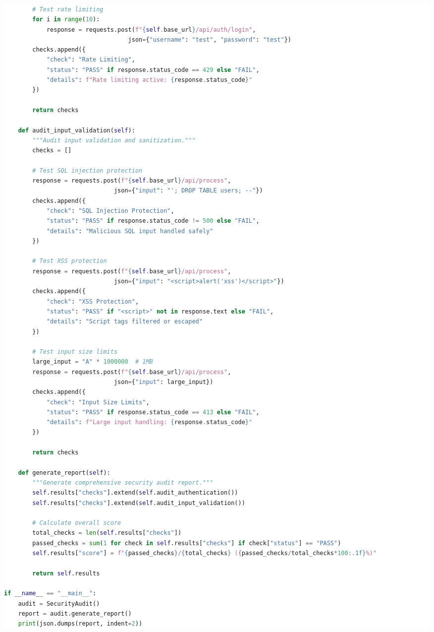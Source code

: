 ```python
        # Test rate limiting
        for i in range(10):
            response = requests.post(f"{self.base_url}/api/auth/login",
                                   json={"username": "test", "password": "test"})
        checks.append({
            "check": "Rate Limiting",
            "status": "PASS" if response.status_code == 429 else "FAIL",
            "details": f"Rate limiting active: {response.status_code}"
        })
        
        return checks
    
    def audit_input_validation(self):
        """Audit input validation and sanitization."""
        checks = []
        
        # Test SQL injection protection
        response = requests.post(f"{self.base_url}/api/process",
                               json={"input": "'; DROP TABLE users; --"})
        checks.append({
            "check": "SQL Injection Protection",
            "status": "PASS" if response.status_code != 500 else "FAIL",
            "details": "Malicious SQL input handled safely"
        })
        
        # Test XSS protection
        response = requests.post(f"{self.base_url}/api/process",
                               json={"input": "<script>alert('xss')</script>"})
        checks.append({
            "check": "XSS Protection",
            "status": "PASS" if "<script>" not in response.text else "FAIL",
            "details": "Script tags filtered or escaped"
        })
        
        # Test input size limits
        large_input = "A" * 1000000  # 1MB
        response = requests.post(f"{self.base_url}/api/process",
                               json={"input": large_input})
        checks.append({
            "check": "Input Size Limits",
            "status": "PASS" if response.status_code == 413 else "FAIL",
            "details": f"Large input handling: {response.status_code}"
        })
        
        return checks
    
    def generate_report(self):
        """Generate comprehensive security audit report."""
        self.results["checks"].extend(self.audit_authentication())
        self.results["checks"].extend(self.audit_input_validation())
        
        # Calculate overall score
        total_checks = len(self.results["checks"])
        passed_checks = sum(1 for check in self.results["checks"] if check["status"] == "PASS")
        self.results["score"] = f"{passed_checks}/{total_checks} ({passed_checks/total_checks*100:.1f}%)"
        
        return self.results

if __name__ == "__main__":
    audit = SecurityAudit()
    report = audit.generate_report()
    print(json.dumps(report, indent=2))
```